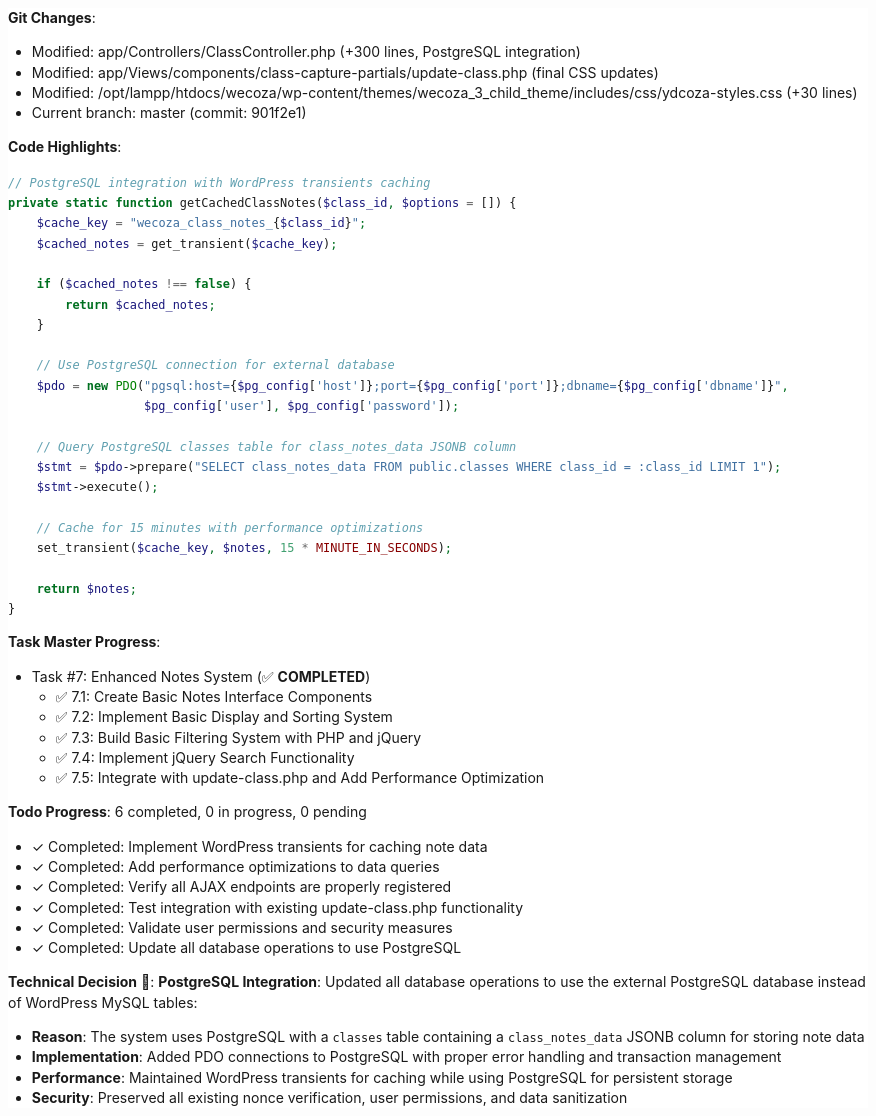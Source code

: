 **Git Changes**:
- Modified: app/Controllers/ClassController.php (+300 lines, PostgreSQL integration)
- Modified: app/Views/components/class-capture-partials/update-class.php (final CSS updates)
- Modified: /opt/lampp/htdocs/wecoza/wp-content/themes/wecoza_3_child_theme/includes/css/ydcoza-styles.css (+30 lines)
- Current branch: master (commit: 901f2e1)

**Code Highlights**:
```php
// PostgreSQL integration with WordPress transients caching
private static function getCachedClassNotes($class_id, $options = []) {
    $cache_key = "wecoza_class_notes_{$class_id}";
    $cached_notes = get_transient($cache_key);
    
    if ($cached_notes !== false) {
        return $cached_notes;
    }
    
    // Use PostgreSQL connection for external database
    $pdo = new PDO("pgsql:host={$pg_config['host']};port={$pg_config['port']};dbname={$pg_config['dbname']}", 
                   $pg_config['user'], $pg_config['password']);
    
    // Query PostgreSQL classes table for class_notes_data JSONB column
    $stmt = $pdo->prepare("SELECT class_notes_data FROM public.classes WHERE class_id = :class_id LIMIT 1");
    $stmt->execute();
    
    // Cache for 15 minutes with performance optimizations
    set_transient($cache_key, $notes, 15 * MINUTE_IN_SECONDS);
    
    return $notes;
}
```

**Task Master Progress**:
- Task #7: Enhanced Notes System (✅ **COMPLETED**)
  - ✅ 7.1: Create Basic Notes Interface Components
  - ✅ 7.2: Implement Basic Display and Sorting System  
  - ✅ 7.3: Build Basic Filtering System with PHP and jQuery
  - ✅ 7.4: Implement jQuery Search Functionality
  - ✅ 7.5: Integrate with update-class.php and Add Performance Optimization

**Todo Progress**: 6 completed, 0 in progress, 0 pending
- ✓ Completed: Implement WordPress transients for caching note data
- ✓ Completed: Add performance optimizations to data queries
- ✓ Completed: Verify all AJAX endpoints are properly registered
- ✓ Completed: Test integration with existing update-class.php functionality
- ✓ Completed: Validate user permissions and security measures
- ✓ Completed: Update all database operations to use PostgreSQL

**Technical Decision** 🧠:
**PostgreSQL Integration**: Updated all database operations to use the external PostgreSQL database instead of WordPress MySQL tables:
- **Reason**: The system uses PostgreSQL with a `classes` table containing a `class_notes_data` JSONB column for storing note data
- **Implementation**: Added PDO connections to PostgreSQL with proper error handling and transaction management
- **Performance**: Maintained WordPress transients for caching while using PostgreSQL for persistent storage
- **Security**: Preserved all existing nonce verification, user permissions, and data sanitization
